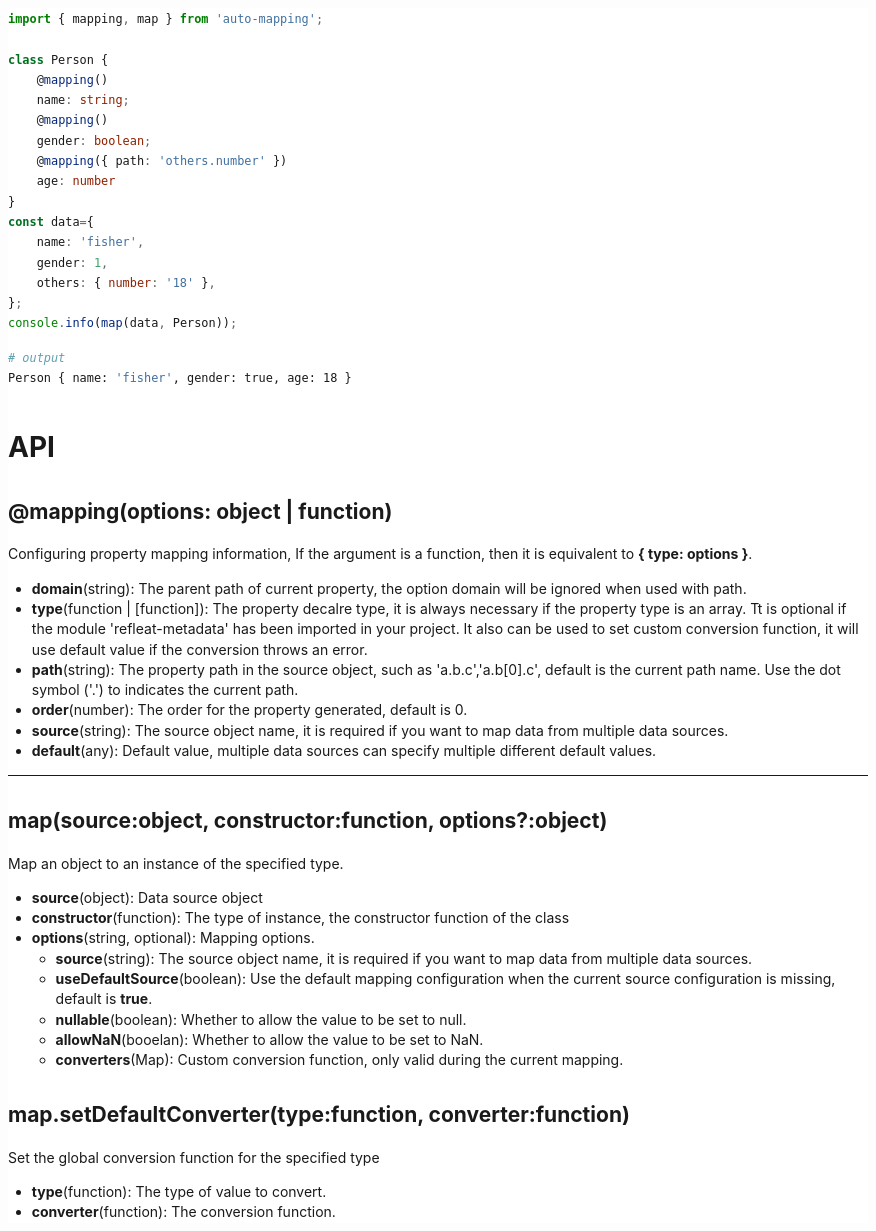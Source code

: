 ```ts
import { mapping, map } from 'auto-mapping';

class Person {
    @mapping()
    name: string;
    @mapping()
    gender: boolean;
    @mapping({ path: 'others.number' })
    age: number
}
const data={
    name: 'fisher',
    gender: 1,
    others: { number: '18' },
};
console.info(map(data, Person));
```
```sh
# output
Person { name: 'fisher', gender: true, age: 18 }
```
# API

## @mapping(options: object | function)
Configuring property mapping information, If the argument is a function, then it is equivalent to **{ type: options }**.
* **domain**(string): The parent path of current property, the option domain will be ignored when used with path. 
* **type**(function | [function]): The property decalre type, it is always necessary if the property type is an array. Tt is optional if the module 'refleat-metadata' has been imported in your project. It also can be used to set custom conversion function, it will use default value if the conversion throws an error.
* **path**(string): The property path in the source object, such as 'a.b.c','a.b[0].c', default is the current path name. Use the dot symbol ('.') to indicates the current path.
* **order**(number): The order for the property generated, default is 0.
* **source**(string): The source object name, it is required if you want to map data from multiple data sources.
* **default**(any): Default value, multiple data sources can specify multiple different default values.
***
## map(source:object, constructor:function, options?:object)
Map an object to an instance of the specified type.
* **source**(object): Data source object
* **constructor**(function): The type of instance, the constructor function of the class
* **options**(string, optional): Mapping options.
    * **source**(string): The source object name, it is required if you want to map data from multiple data sources.
    * **useDefaultSource**(boolean): Use the default mapping configuration when the current source configuration is missing, default is **true**. 
    * **nullable**(boolean): Whether to allow the value to be set to null.
    * **allowNaN**(booelan): Whether to allow the value to be set to NaN.
    * **converters**(Map): Custom conversion function, only valid during the current mapping.
## map.setDefaultConverter(type:function, converter:function)
Set the global conversion function for the specified type
* **type**(function): The type of value to convert.
* **converter**(function): The conversion function.